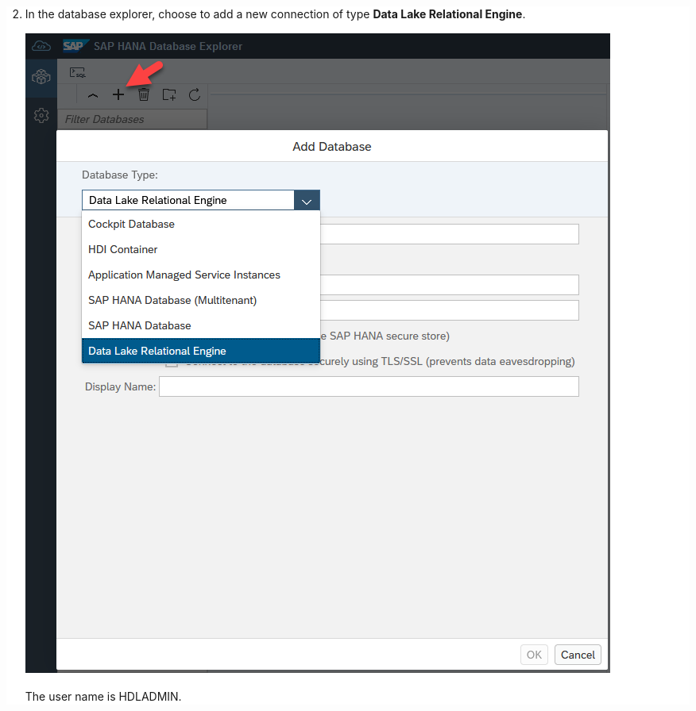 2.  In the database explorer, choose to add a new connection of type **Data Lake Relational Engine**.

    ![add database](add-database-dl.png)

    The user name is HDLADMIN.
